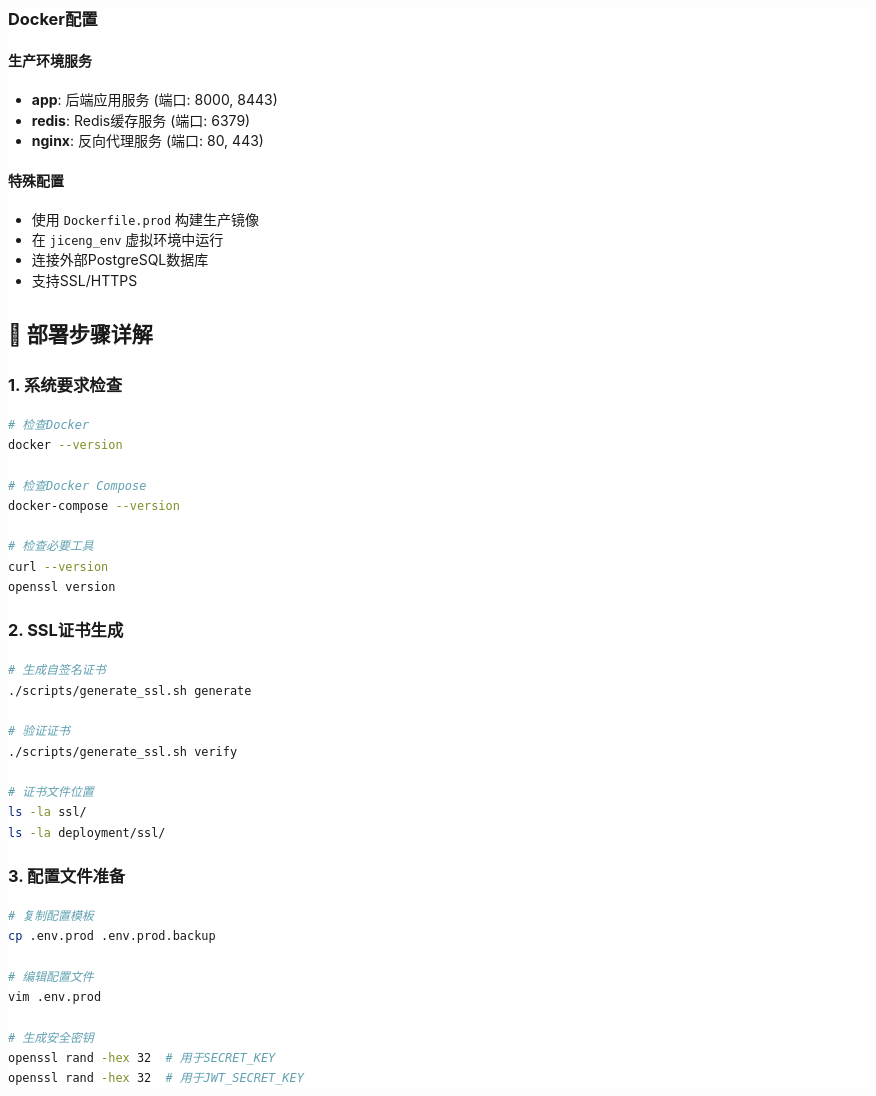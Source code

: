 ### Docker配置

#### 生产环境服务

- **app**: 后端应用服务 (端口: 8000, 8443)
- **redis**: Redis缓存服务 (端口: 6379)
- **nginx**: 反向代理服务 (端口: 80, 443)

#### 特殊配置

- 使用 `Dockerfile.prod` 构建生产镜像
- 在 `jiceng_env` 虚拟环境中运行
- 连接外部PostgreSQL数据库
- 支持SSL/HTTPS

## 🔧 部署步骤详解

### 1. 系统要求检查

```bash
# 检查Docker
docker --version

# 检查Docker Compose
docker-compose --version

# 检查必要工具
curl --version
openssl version
```

### 2. SSL证书生成

```bash
# 生成自签名证书
./scripts/generate_ssl.sh generate

# 验证证书
./scripts/generate_ssl.sh verify

# 证书文件位置
ls -la ssl/
ls -la deployment/ssl/
```

### 3. 配置文件准备

```bash
# 复制配置模板
cp .env.prod .env.prod.backup

# 编辑配置文件
vim .env.prod

# 生成安全密钥
openssl rand -hex 32  # 用于SECRET_KEY
openssl rand -hex 32  # 用于JWT_SECRET_KEY
```
